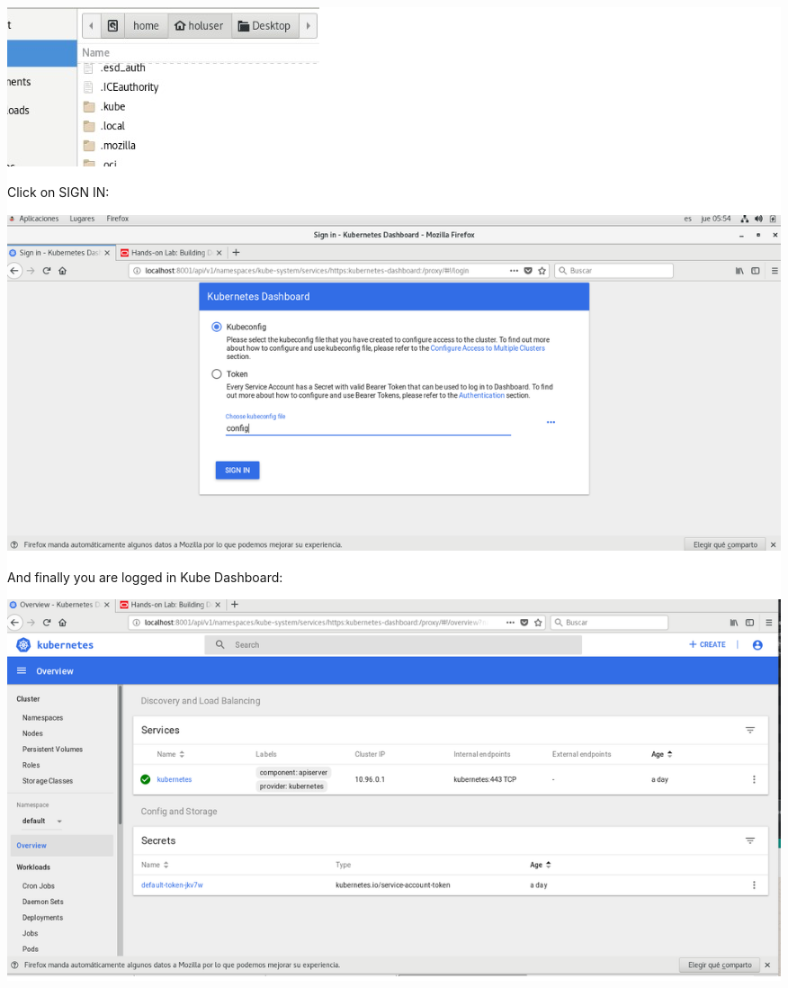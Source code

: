 ![](./media/image88.tiff)

Click on SIGN IN:

![](./media/image89.png)

And finally you are logged in Kube Dashboard:

![](./media/image90.png)
